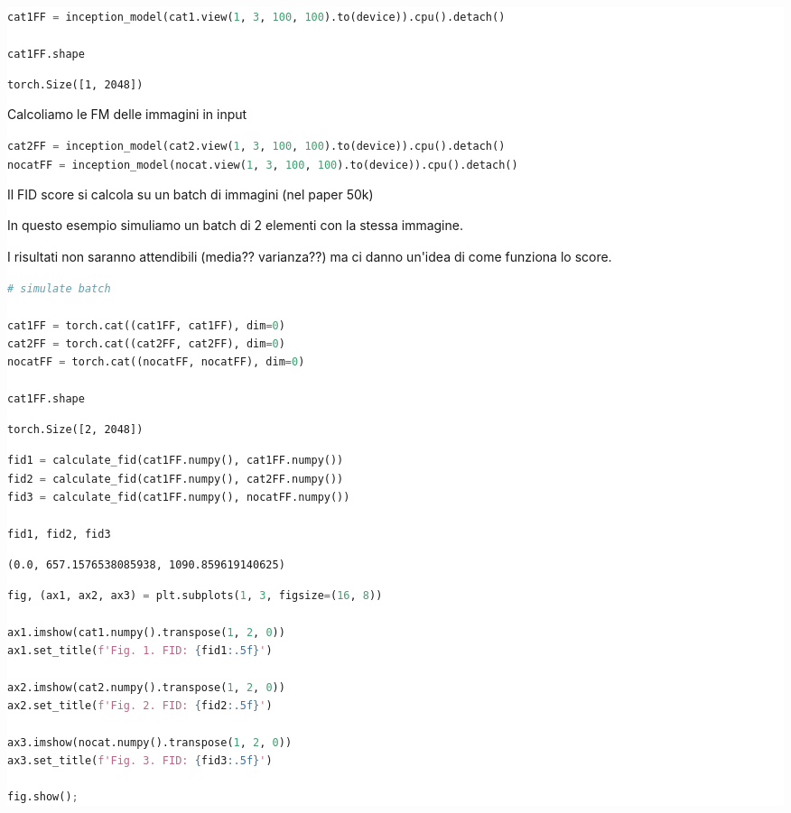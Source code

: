 ```python
cat1FF = inception_model(cat1.view(1, 3, 100, 100).to(device)).cpu().detach()

cat1FF.shape
```

    torch.Size([1, 2048])

Calcoliamo le FM delle immagini in input

```python
cat2FF = inception_model(cat2.view(1, 3, 100, 100).to(device)).cpu().detach()
nocatFF = inception_model(nocat.view(1, 3, 100, 100).to(device)).cpu().detach()
```

Il FID score si calcola su un batch di immagini (nel paper 50k)

In questo esempio simuliamo un batch di 2 elementi con la stessa immagine.

I risultati non saranno attendibili (media?? varianza??) ma ci danno un'idea di come funziona lo score.

```python
# simulate batch

cat1FF = torch.cat((cat1FF, cat1FF), dim=0)
cat2FF = torch.cat((cat2FF, cat2FF), dim=0)
nocatFF = torch.cat((nocatFF, nocatFF), dim=0)

cat1FF.shape
```

    torch.Size([2, 2048])

```python
fid1 = calculate_fid(cat1FF.numpy(), cat1FF.numpy()) 
fid2 = calculate_fid(cat1FF.numpy(), cat2FF.numpy()) 
fid3 = calculate_fid(cat1FF.numpy(), nocatFF.numpy())

fid1, fid2, fid3
```

    (0.0, 657.1576538085938, 1090.859619140625)

```python
fig, (ax1, ax2, ax3) = plt.subplots(1, 3, figsize=(16, 8))

ax1.imshow(cat1.numpy().transpose(1, 2, 0))
ax1.set_title(f'Fig. 1. FID: {fid1:.5f}')

ax2.imshow(cat2.numpy().transpose(1, 2, 0))
ax2.set_title(f'Fig. 2. FID: {fid2:.5f}')

ax3.imshow(nocat.numpy().transpose(1, 2, 0))
ax3.set_title(f'Fig. 3. FID: {fid3:.5f}')

fig.show();
```
